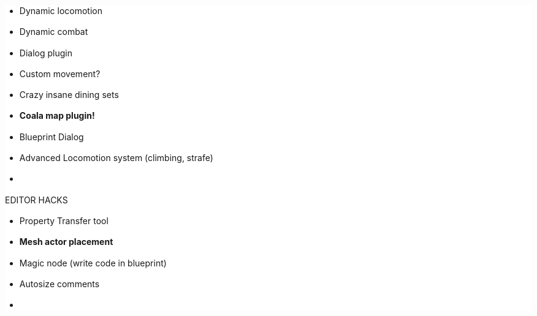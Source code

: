 -   Dynamic locomotion

-   Dynamic combat

-   Dialog plugin

-   Custom movement?

-   Crazy insane dining sets

-   **Coala map plugin!**

-   Blueprint Dialog

-   Advanced Locomotion system (climbing, strafe)

-   

EDITOR HACKS

-   Property Transfer tool

-   **Mesh actor placement**

-   Magic node (write code in blueprint)

-   Autosize comments

-   

